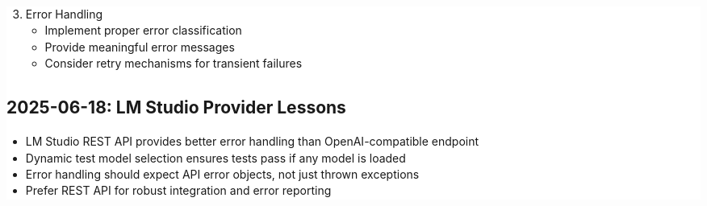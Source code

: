 3. Error Handling
   - Implement proper error classification
   - Provide meaningful error messages
   - Consider retry mechanisms for transient failures 

## 2025-06-18: LM Studio Provider Lessons
- LM Studio REST API provides better error handling than OpenAI-compatible endpoint
- Dynamic test model selection ensures tests pass if any model is loaded
- Error handling should expect API error objects, not just thrown exceptions
- Prefer REST API for robust integration and error reporting 